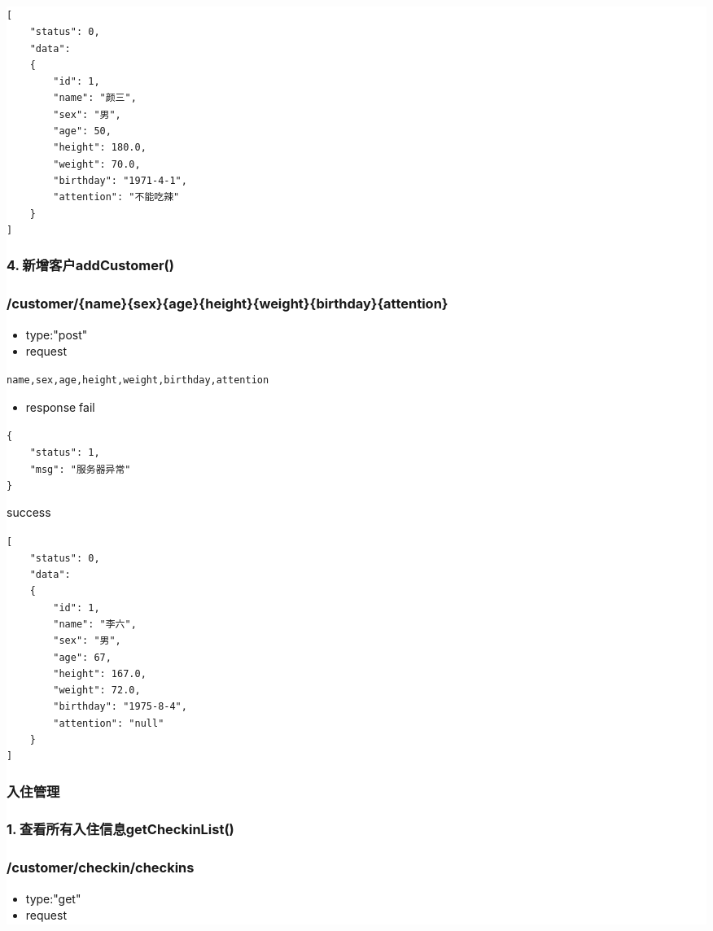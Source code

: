 ```
[
    "status": 0,
    "data":
    {
        "id": 1,
        "name": "颜三",
        "sex": "男",
        "age": 50,
        "height": 180.0,
        "weight": 70.0,
        "birthday": "1971-4-1",
        "attention": "不能吃辣"
    }
]
```
### 4. 新增客户addCustomer()
### /customer/{name}{sex}{age}{height}{weight}{birthday}{attention}
- type:"post"
- request

```
name,sex,age,height,weight,birthday,attention
```
- response
fail
```
{
    "status": 1,
    "msg": "服务器异常"
}
```
success

```
[
    "status": 0,
    "data":
    {
        "id": 1,
        "name": "李六",
        "sex": "男",
        "age": 67,
        "height": 167.0,
        "weight": 72.0,
        "birthday": "1975-8-4",
        "attention": "null"
    }
]
```

###  **入住管理** 
### 1. 查看所有入住信息getCheckinList()
### /customer/checkin/checkins
- type:"get"
- request
